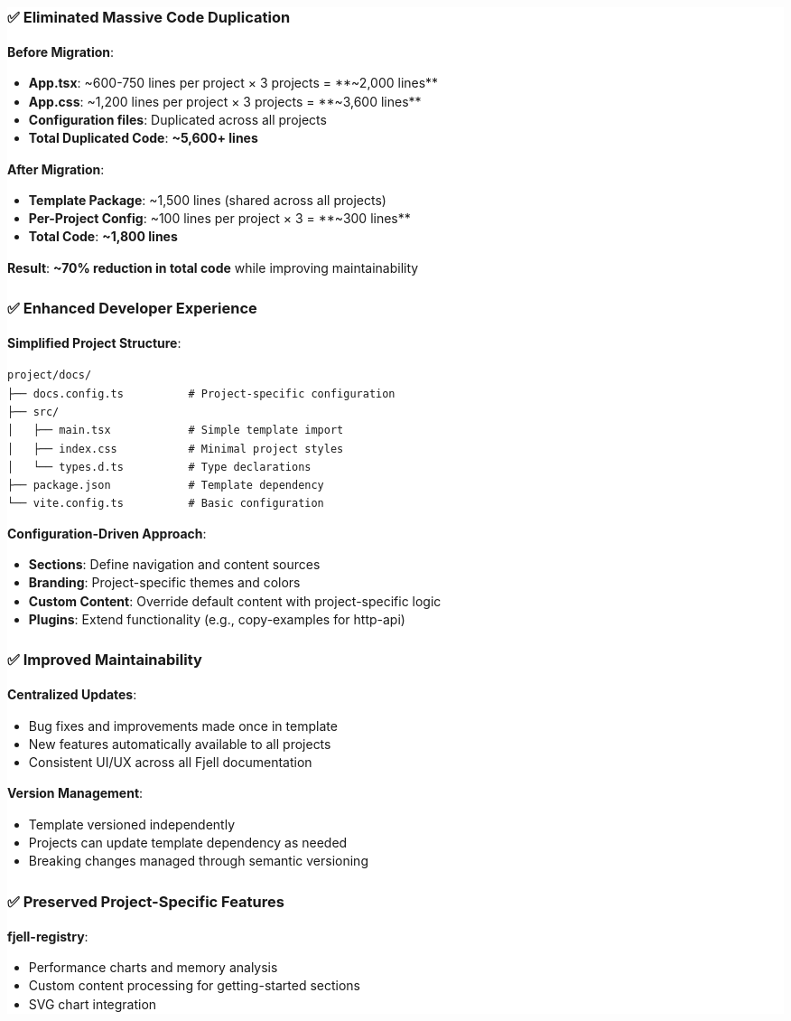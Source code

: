 ### ✅ Eliminated Massive Code Duplication

**Before Migration**:
- **App.tsx**: ~600-750 lines per project × 3 projects = **~2,000 lines**
- **App.css**: ~1,200 lines per project × 3 projects = **~3,600 lines**
- **Configuration files**: Duplicated across all projects
- **Total Duplicated Code**: **~5,600+ lines**

**After Migration**:
- **Template Package**: ~1,500 lines (shared across all projects)
- **Per-Project Config**: ~100 lines per project × 3 = **~300 lines**
- **Total Code**: **~1,800 lines**

**Result**: **~70% reduction in total code** while improving maintainability

### ✅ Enhanced Developer Experience

**Simplified Project Structure**:
```
project/docs/
├── docs.config.ts          # Project-specific configuration
├── src/
│   ├── main.tsx            # Simple template import
│   ├── index.css           # Minimal project styles
│   └── types.d.ts          # Type declarations
├── package.json            # Template dependency
└── vite.config.ts          # Basic configuration
```

**Configuration-Driven Approach**:
- **Sections**: Define navigation and content sources
- **Branding**: Project-specific themes and colors
- **Custom Content**: Override default content with project-specific logic
- **Plugins**: Extend functionality (e.g., copy-examples for http-api)

### ✅ Improved Maintainability

**Centralized Updates**:
- Bug fixes and improvements made once in template
- New features automatically available to all projects
- Consistent UI/UX across all Fjell documentation

**Version Management**:
- Template versioned independently
- Projects can update template dependency as needed
- Breaking changes managed through semantic versioning

### ✅ Preserved Project-Specific Features

**fjell-registry**:
- Performance charts and memory analysis
- Custom content processing for getting-started sections
- SVG chart integration
